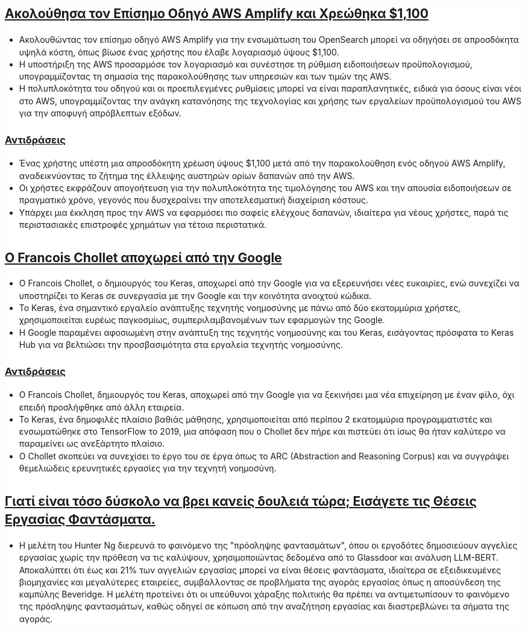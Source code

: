 ## [Ακολούθησα τον Επίσημο Οδηγό AWS Amplify και Χρεώθηκα $1,100](https://elliott-king.github.io/2024/10/amplify-overcharge/)

- Ακολουθώντας τον επίσημο οδηγό AWS Amplify για την ενσωμάτωση του OpenSearch μπορεί να οδηγήσει σε απροσδόκητα υψηλά κόστη, όπως βίωσε ένας χρήστης που έλαβε λογαριασμό ύψους $1,100.
- Η υποστήριξη της AWS προσαρμόσε τον λογαριασμό και συνέστησε τη ρύθμιση ειδοποιήσεων προϋπολογισμού, υπογραμμίζοντας τη σημασία της παρακολούθησης των υπηρεσιών και των τιμών της AWS.
- Η πολυπλοκότητα του οδηγού και οι προεπιλεγμένες ρυθμίσεις μπορεί να είναι παραπλανητικές, ειδικά για όσους είναι νέοι στο AWS, υπογραμμίζοντας την ανάγκη κατανόησης της τεχνολογίας και χρήσης των εργαλείων προϋπολογισμού του AWS για την αποφυγή απρόβλεπτων εξόδων.

### [Αντιδράσεις](https://news.ycombinator.com/item?id=42133700)

- Ένας χρήστης υπέστη μια απροσδόκητη χρέωση ύψους $1,100 μετά από την παρακολούθηση ενός οδηγού AWS Amplify, αναδεικνύοντας το ζήτημα της έλλειψης αυστηρών ορίων δαπανών από την AWS.
- Οι χρήστες εκφράζουν απογοήτευση για την πολυπλοκότητα της τιμολόγησης του AWS και την απουσία ειδοποιήσεων σε πραγματικό χρόνο, γεγονός που δυσχεραίνει την αποτελεσματική διαχείριση κόστους.
- Υπάρχει μια έκκληση προς την AWS να εφαρμόσει πιο σαφείς ελέγχους δαπανών, ιδιαίτερα για νέους χρήστες, παρά τις περιστασιακές επιστροφές χρημάτων για τέτοια περιστατικά.

## [Ο Francois Chollet αποχωρεί από την Google](https://developers.googleblog.com/en/farewell-and-thank-you-for-the-continued-partnership-francois-chollet/)

- Ο Francois Chollet, ο δημιουργός του Keras, αποχωρεί από την Google για να εξερευνήσει νέες ευκαιρίες, ενώ συνεχίζει να υποστηρίζει το Keras σε συνεργασία με την Google και την κοινότητα ανοιχτού κώδικα.
- Το Keras, ένα σημαντικό εργαλείο ανάπτυξης τεχνητής νοημοσύνης με πάνω από δύο εκατομμύρια χρήστες, χρησιμοποιείται ευρέως παγκοσμίως, συμπεριλαμβανομένων των εφαρμογών της Google.
- Η Google παραμένει αφοσιωμένη στην ανάπτυξη της τεχνητής νοημοσύνης και του Keras, εισάγοντας πρόσφατα το Keras Hub για να βελτιώσει την προσβασιμότητα στα εργαλεία τεχνητής νοημοσύνης.

### [Αντιδράσεις](https://news.ycombinator.com/item?id=42130881)

- Ο Francois Chollet, δημιουργός του Keras, αποχωρεί από την Google για να ξεκινήσει μια νέα επιχείρηση με έναν φίλο, όχι επειδή προσλήφθηκε από άλλη εταιρεία.
- Το Keras, ένα δημοφιλές πλαίσιο βαθιάς μάθησης, χρησιμοποιείται από περίπου 2 εκατομμύρια προγραμματιστές και ενσωματώθηκε στο TensorFlow το 2019, μια απόφαση που ο Chollet δεν πήρε και πιστεύει ότι ίσως θα ήταν καλύτερο να παραμείνει ως ανεξάρτητο πλαίσιο.
- Ο Chollet σκοπεύει να συνεχίσει το έργο του σε έργα όπως το ARC (Abstraction and Reasoning Corpus) και να συγγράψει θεμελιώδεις ερευνητικές εργασίες για την τεχνητή νοημοσύνη.

## [Γιατί είναι τόσο δύσκολο να βρει κανείς δουλειά τώρα; Εισάγετε τις Θέσεις Εργασίας Φαντάσματα.](https://arxiv.org/abs/2410.21771)

- Η μελέτη του Hunter Ng διερευνά το φαινόμενο της "πρόσληψης φαντασμάτων", όπου οι εργοδότες δημοσιεύουν αγγελίες εργασίας χωρίς την πρόθεση να τις καλύψουν, χρησιμοποιώντας δεδομένα από το Glassdoor και ανάλυση LLM-BERT. Αποκαλύπτει ότι έως και 21% των αγγελιών εργασίας μπορεί να είναι θέσεις φαντάσματα, ιδιαίτερα σε εξειδικευμένες βιομηχανίες και μεγαλύτερες εταιρείες, συμβάλλοντας σε προβλήματα της αγοράς εργασίας όπως η αποσύνδεση της καμπύλης Beveridge. Η μελέτη προτείνει ότι οι υπεύθυνοι χάραξης πολιτικής θα πρέπει να αντιμετωπίσουν το φαινόμενο της πρόσληψης φαντασμάτων, καθώς οδηγεί σε κόπωση από την αναζήτηση εργασίας και διαστρεβλώνει τα σήματα της αγοράς.
